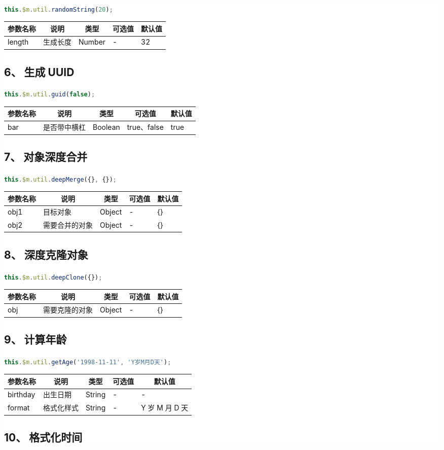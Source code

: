 ```js
this.$m.util.randomString(20);
```

| 参数名称 | 说明     | 类型   | 可选值 | 默认值 |
| -------- | -------- | ------ | ------ | ------ |
| length   | 生成长度 | Number | -      | 32     |

## 6、 生成 UUID

```js
this.$m.util.guid(false);
```

| 参数名称 | 说明         | 类型    | 可选值      | 默认值 |
| -------- | ------------ | ------- | ----------- | ------ |
| bar      | 是否带中横杠 | Boolean | true、false | true   |

## 7、 对象深度合并

```js
this.$m.util.deepMerge({}, {});
```

| 参数名称 | 说明           | 类型   | 可选值 | 默认值 |
| -------- | -------------- | ------ | ------ | ------ |
| obj1     | 目标对象       | Object | -      | {}     |
| obj2     | 需要合并的对象 | Object | -      | {}     |

## 8、 深度克隆对象

```js
this.$m.util.deepClone({});
```

| 参数名称 | 说明           | 类型   | 可选值 | 默认值 |
| -------- | -------------- | ------ | ------ | ------ |
| obj      | 需要克隆的对象 | Object | -      | {}     |

## 9、 计算年龄

```js
this.$m.util.getAge('1998-11-11', 'Y岁M月D天');
```

| 参数名称 | 说明       | 类型   | 可选值 | 默认值         |
| -------- | ---------- | ------ | ------ | -------------- |
| birthday | 出生日期   | String | -      | -              |
| format   | 格式化样式 | String | -      | Y 岁 M 月 D 天 |

## 10、 格式化时间

